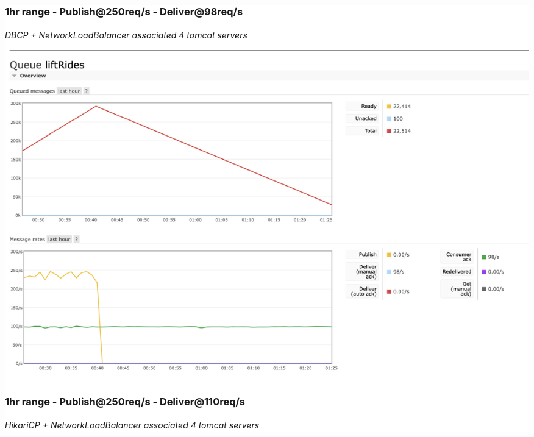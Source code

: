 ### 1hr range - Publish@250req/s - Deliver@98req/s

*DBCP + NetworkLoadBalancer associated 4 tomcat servers*

![Untitled](Lab%207%20-%20Ad%207a431/Untitled%2019.png)

### 1hr range - Publish@250req/s - Deliver@110req/s

*HikariCP + NetworkLoadBalancer associated 4 tomcat servers*
